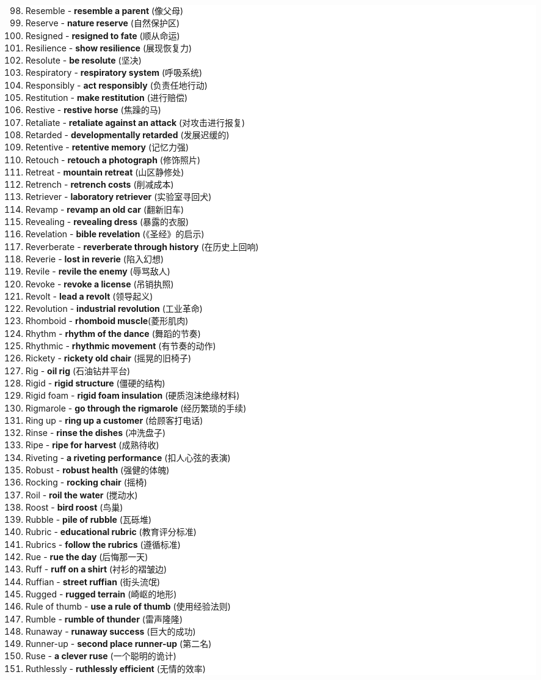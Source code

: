98. Resemble - **resemble a parent** (像父母)
99. Reserve - **nature reserve** (自然保护区)
100. Resigned - **resigned to fate** (顺从命运)
101. Resilience - **show resilience** (展现恢复力)
102. Resolute - **be resolute** (坚决)
103. Respiratory - **respiratory system** (呼吸系统)
104. Responsibly - **act responsibly** (负责任地行动)
105. Restitution - **make restitution** (进行赔偿)
106. Restive - **restive horse** (焦躁的马)
107. Retaliate - **retaliate against an attack** (对攻击进行报复)
108. Retarded - **developmentally retarded** (发展迟缓的)
109. Retentive - **retentive memory** (记忆力强)
110. Retouch - **retouch a photograph** (修饰照片)
111. Retreat - **mountain retreat** (山区静修处)
112. Retrench - **retrench costs** (削减成本)
113. Retriever - **laboratory retriever** (实验室寻回犬)
114. Revamp - **revamp an old car** (翻新旧车)
115. Revealing - **revealing dress** (暴露的衣服)
116. Revelation - **bible revelation** (《圣经》的启示)
117. Reverberate - **reverberate through history** (在历史上回响)
118. Reverie - **lost in reverie** (陷入幻想)
119. Revile - **revile the enemy** (辱骂敌人)
120. Revoke - **revoke a license** (吊销执照)
121. Revolt - **lead a revolt** (领导起义)
122. Revolution - **industrial revolution** (工业革命)
123. Rhomboid - **rhomboid muscle**(菱形肌肉)
124. Rhythm - **rhythm of the dance** (舞蹈的节奏)
125. Rhythmic - **rhythmic movement** (有节奏的动作)
126. Rickety - **rickety old chair** (摇晃的旧椅子)
127. Rig - **oil rig** (石油钻井平台)
128. Rigid - **rigid structure** (僵硬的结构)
129. Rigid foam - **rigid foam insulation** (硬质泡沫绝缘材料)
130. Rigmarole - **go through the rigmarole** (经历繁琐的手续)
131. Ring up - **ring up a customer** (给顾客打电话)
132. Rinse - **rinse the dishes** (冲洗盘子)
133. Ripe - **ripe for harvest** (成熟待收)
134. Riveting - **a riveting performance** (扣人心弦的表演)
135. Robust - **robust health** (强健的体魄)
136. Rocking - **rocking chair** (摇椅)
137. Roil - **roil the water** (搅动水)
138. Roost - **bird roost** (鸟巢)
139. Rubble - **pile of rubble** (瓦砾堆)
140. Rubric - **educational rubric** (教育评分标准)
141. Rubrics - **follow the rubrics** (遵循标准)
142. Rue - **rue the day** (后悔那一天)
143. Ruff - **ruff on a shirt** (衬衫的褶皱边)
144. Ruffian - **street ruffian** (街头流氓)
145. Rugged - **rugged terrain** (崎岖的地形)
146. Rule of thumb - **use a rule of thumb** (使用经验法则)
147. Rumble - **rumble of thunder** (雷声隆隆)
148. Runaway - **runaway success** (巨大的成功)
149. Runner-up - **second place runner-up** (第二名)
150. Ruse - **a clever ruse** (一个聪明的诡计)
151. Ruthlessly - **ruthlessly efficient** (无情的效率)
